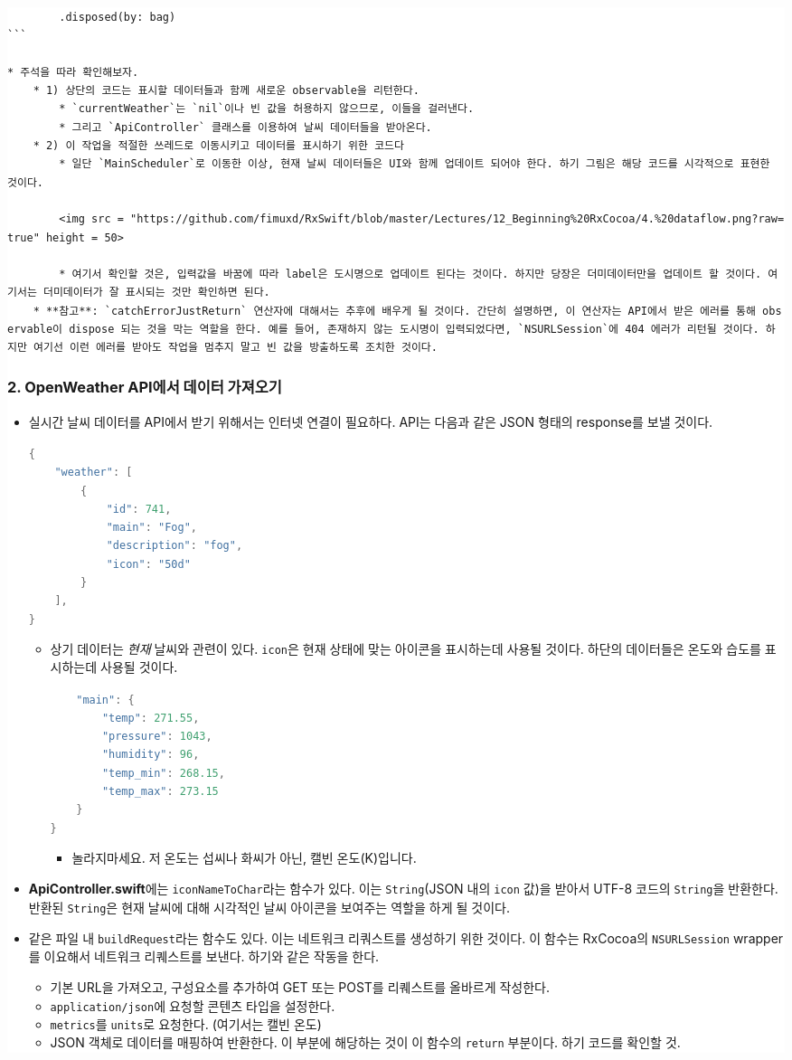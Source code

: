 	        .disposed(by: bag)
	```

	* 주석을 따라 확인해보자.
		* 1) 상단의 코드는 표시할 데이터들과 함께 새로운 observable을 리턴한다.
			* `currentWeather`는 `nil`이나 빈 값을 허용하지 않으므로, 이들을 걸러낸다.
			* 그리고 `ApiController` 클래스를 이용하여 날씨 데이터들을 받아온다.
		* 2) 이 작업을 적절한 쓰레드로 이동시키고 데이터를 표시하기 위한 코드다
			* 일단 `MainScheduler`로 이동한 이상, 현재 날씨 데이터들은 UI와 함께 업데이트 되어야 한다. 하기 그림은 해당 코드를 시각적으로 표현한 것이다.

			<img src = "https://github.com/fimuxd/RxSwift/blob/master/Lectures/12_Beginning%20RxCocoa/4.%20dataflow.png?raw=true" height = 50>

			* 여기서 확인할 것은, 입력값을 바꿈에 따라 label은 도시명으로 업데이트 된다는 것이다. 하지만 당장은 더미데이터만을 업데이트 할 것이다. 여기서는 더미데이터가 잘 표시되는 것만 확인하면 된다.
		* **참고**: `catchErrorJustReturn` 연산자에 대해서는 추후에 배우게 될 것이다. 간단히 설명하면, 이 연산자는 API에서 받은 에러를 통해 observable이 dispose 되는 것을 막는 역할을 한다. 예를 들어, 존재하지 않는 도시명이 입력되었다면, `NSURLSession`에 404 에러가 리턴될 것이다. 하지만 여기선 이런 에러를 받아도 작업을 멈추지 말고 빈 값을 방출하도록 조치한 것이다.

### 2. OpenWeather API에서 데이터 가져오기

* 실시간 날씨 데이터를 API에서 받기 위해서는 인터넷 연결이 필요하다. API는 다음과 같은 JSON 형태의 response를 보낼 것이다.

	```swift
	{
		"weather": [
			{
				"id": 741,
				"main": "Fog",
				"description": "fog",
				"icon": "50d"
			}
		],
	}
	```

	* 상기 데이터는 *현재* 날씨와 관련이 있다. `icon`은 현재 상태에 맞는 아이콘을 표시하는데 사용될 것이다. 하단의 데이터들은 온도와 습도를 표시하는데 사용될 것이다.

		```swift
			"main": {
				"temp": 271.55,
				"pressure": 1043,
				"humidity": 96,
				"temp_min": 268.15,
				"temp_max": 273.15
			}
		}
		```

		* 놀라지마세요. 저 온도는 섭씨나 화씨가 아닌, 캘빈 온도(K)입니다.
* **ApiController.swift**에는 `iconNameToChar`라는 함수가 있다. 이는 `String`(JSON 내의 `icon` 값)을 받아서 UTF-8 코드의 `String`을 반환한다. 반환된 `String`은 현재 날씨에 대해 시각적인 날씨 아이콘을 보여주는 역할을 하게 될 것이다.
* 같은 파일 내 `buildRequest`라는 함수도 있다. 이는 네트워크 리쿼스트를 생성하기 위한 것이다. 이 함수는 RxCocoa의 `NSURLSession` wrapper를 이요해서 네트워크 리퀘스트를 보낸다. 하기와 같은 작동을 한다.
	* 기본 URL을 가져오고, 구성요소를 추가하여 GET 또는 POST를 리퀘스트를 올바르게 작성한다.
	* `application/json`에 요청할 콘텐츠 타입을 설정한다.
	* `metrics`를 `units`로 요청한다. (여기서는 캘빈 온도)
	* JSON 객체로 데이터를 매핑하여 반환한다. 이 부분에 해당하는 것이 이 함수의 `return` 부분이다. 하기 코드를 확인할 것.
